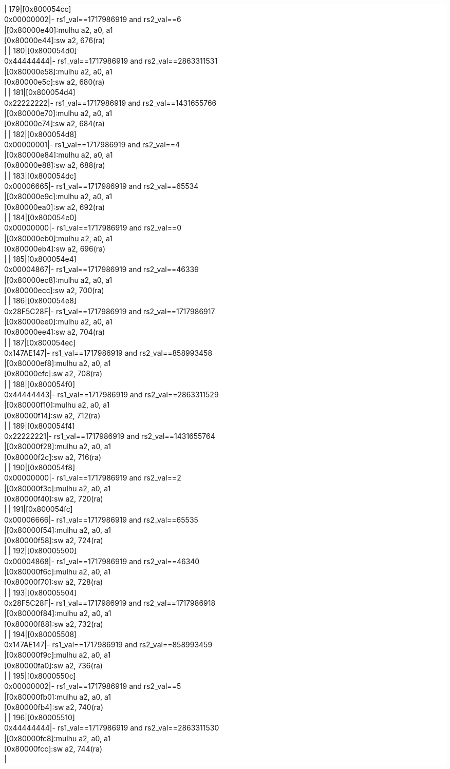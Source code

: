 | 179|[0x800054cc]<br>0x00000002|- rs1_val==1717986919 and rs2_val==6<br>                                                                                                                                                                                         |[0x80000e40]:mulhu a2, a0, a1<br> [0x80000e44]:sw a2, 676(ra)<br>    |
| 180|[0x800054d0]<br>0x44444444|- rs1_val==1717986919 and rs2_val==2863311531<br>                                                                                                                                                                                |[0x80000e58]:mulhu a2, a0, a1<br> [0x80000e5c]:sw a2, 680(ra)<br>    |
| 181|[0x800054d4]<br>0x22222222|- rs1_val==1717986919 and rs2_val==1431655766<br>                                                                                                                                                                                |[0x80000e70]:mulhu a2, a0, a1<br> [0x80000e74]:sw a2, 684(ra)<br>    |
| 182|[0x800054d8]<br>0x00000001|- rs1_val==1717986919 and rs2_val==4<br>                                                                                                                                                                                         |[0x80000e84]:mulhu a2, a0, a1<br> [0x80000e88]:sw a2, 688(ra)<br>    |
| 183|[0x800054dc]<br>0x00006665|- rs1_val==1717986919 and rs2_val==65534<br>                                                                                                                                                                                     |[0x80000e9c]:mulhu a2, a0, a1<br> [0x80000ea0]:sw a2, 692(ra)<br>    |
| 184|[0x800054e0]<br>0x00000000|- rs1_val==1717986919 and rs2_val==0<br>                                                                                                                                                                                         |[0x80000eb0]:mulhu a2, a0, a1<br> [0x80000eb4]:sw a2, 696(ra)<br>    |
| 185|[0x800054e4]<br>0x00004867|- rs1_val==1717986919 and rs2_val==46339<br>                                                                                                                                                                                     |[0x80000ec8]:mulhu a2, a0, a1<br> [0x80000ecc]:sw a2, 700(ra)<br>    |
| 186|[0x800054e8]<br>0x28F5C28F|- rs1_val==1717986919 and rs2_val==1717986917<br>                                                                                                                                                                                |[0x80000ee0]:mulhu a2, a0, a1<br> [0x80000ee4]:sw a2, 704(ra)<br>    |
| 187|[0x800054ec]<br>0x147AE147|- rs1_val==1717986919 and rs2_val==858993458<br>                                                                                                                                                                                 |[0x80000ef8]:mulhu a2, a0, a1<br> [0x80000efc]:sw a2, 708(ra)<br>    |
| 188|[0x800054f0]<br>0x44444443|- rs1_val==1717986919 and rs2_val==2863311529<br>                                                                                                                                                                                |[0x80000f10]:mulhu a2, a0, a1<br> [0x80000f14]:sw a2, 712(ra)<br>    |
| 189|[0x800054f4]<br>0x22222221|- rs1_val==1717986919 and rs2_val==1431655764<br>                                                                                                                                                                                |[0x80000f28]:mulhu a2, a0, a1<br> [0x80000f2c]:sw a2, 716(ra)<br>    |
| 190|[0x800054f8]<br>0x00000000|- rs1_val==1717986919 and rs2_val==2<br>                                                                                                                                                                                         |[0x80000f3c]:mulhu a2, a0, a1<br> [0x80000f40]:sw a2, 720(ra)<br>    |
| 191|[0x800054fc]<br>0x00006666|- rs1_val==1717986919 and rs2_val==65535<br>                                                                                                                                                                                     |[0x80000f54]:mulhu a2, a0, a1<br> [0x80000f58]:sw a2, 724(ra)<br>    |
| 192|[0x80005500]<br>0x00004868|- rs1_val==1717986919 and rs2_val==46340<br>                                                                                                                                                                                     |[0x80000f6c]:mulhu a2, a0, a1<br> [0x80000f70]:sw a2, 728(ra)<br>    |
| 193|[0x80005504]<br>0x28F5C28F|- rs1_val==1717986919 and rs2_val==1717986918<br>                                                                                                                                                                                |[0x80000f84]:mulhu a2, a0, a1<br> [0x80000f88]:sw a2, 732(ra)<br>    |
| 194|[0x80005508]<br>0x147AE147|- rs1_val==1717986919 and rs2_val==858993459<br>                                                                                                                                                                                 |[0x80000f9c]:mulhu a2, a0, a1<br> [0x80000fa0]:sw a2, 736(ra)<br>    |
| 195|[0x8000550c]<br>0x00000002|- rs1_val==1717986919 and rs2_val==5<br>                                                                                                                                                                                         |[0x80000fb0]:mulhu a2, a0, a1<br> [0x80000fb4]:sw a2, 740(ra)<br>    |
| 196|[0x80005510]<br>0x44444444|- rs1_val==1717986919 and rs2_val==2863311530<br>                                                                                                                                                                                |[0x80000fc8]:mulhu a2, a0, a1<br> [0x80000fcc]:sw a2, 744(ra)<br>    |